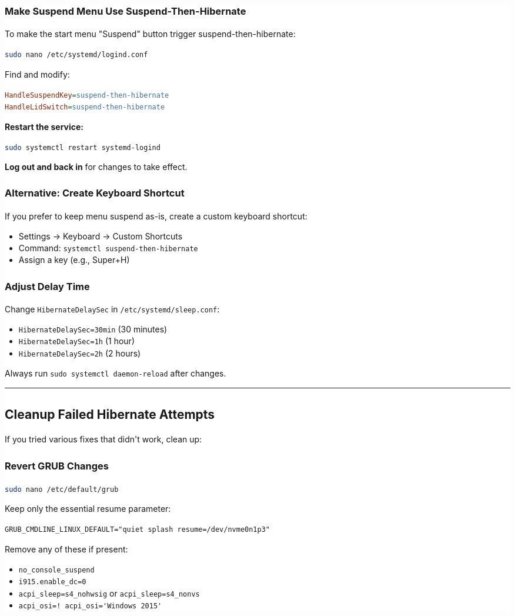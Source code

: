 ### Make Suspend Menu Use Suspend-Then-Hibernate

To make the start menu "Suspend" button trigger suspend-then-hibernate:

```bash
sudo nano /etc/systemd/logind.conf
```

Find and modify:
```ini
HandleSuspendKey=suspend-then-hibernate
HandleLidSwitch=suspend-then-hibernate
```

**Restart the service:**
```bash
sudo systemctl restart systemd-logind
```

**Log out and back in** for changes to take effect.

### Alternative: Create Keyboard Shortcut

If you prefer to keep menu suspend as-is, create a custom keyboard shortcut:
- Settings → Keyboard → Custom Shortcuts
- Command: `systemctl suspend-then-hibernate`
- Assign a key (e.g., Super+H)

### Adjust Delay Time

Change `HibernateDelaySec` in `/etc/systemd/sleep.conf`:
- `HibernateDelaySec=30min` (30 minutes)
- `HibernateDelaySec=1h` (1 hour)
- `HibernateDelaySec=2h` (2 hours)

Always run `sudo systemctl daemon-reload` after changes.

---

## Cleanup Failed Hibernate Attempts

If you tried various fixes that didn't work, clean up:

### Revert GRUB Changes
```bash
sudo nano /etc/default/grub
```

Keep only the essential resume parameter:
```
GRUB_CMDLINE_LINUX_DEFAULT="quiet splash resume=/dev/nvme0n1p3"
```

Remove any of these if present:
- `no_console_suspend`
- `i915.enable_dc=0`
- `acpi_sleep=s4_nohwsig` or `acpi_sleep=s4_nonvs`
- `acpi_osi=! acpi_osi='Windows 2015'`
